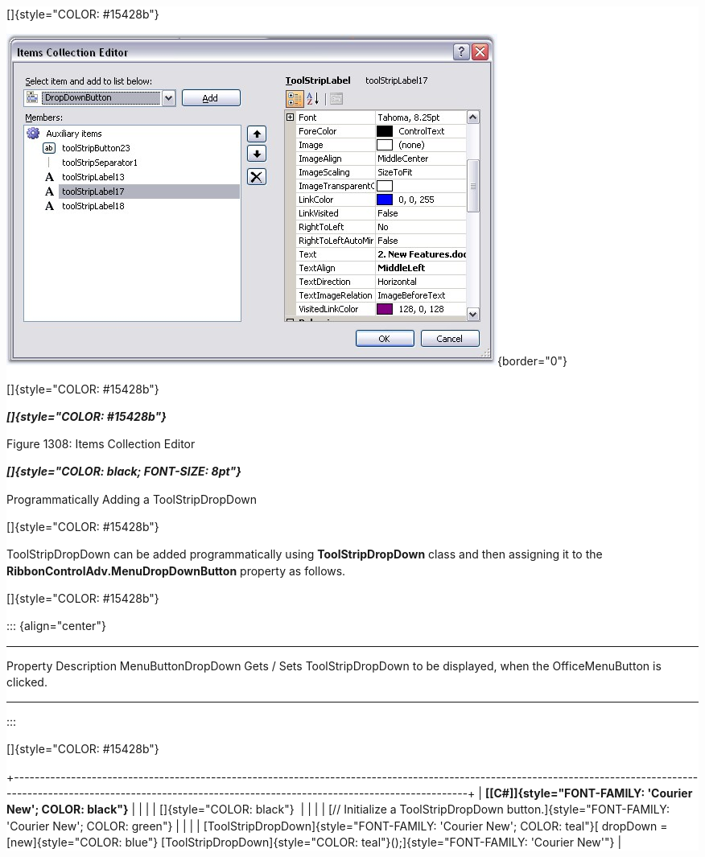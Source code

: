[]{style="COLOR: #15428b"} 

![](ImagesExt/image76_1290.jpg){border="0"}

[]{style="COLOR: #15428b"} 

***[]{style="COLOR: #15428b"}*** 

Figure 1308: Items Collection Editor

***[]{style="COLOR: black; FONT-SIZE: 8pt"}*** 

Programmatically Adding a ToolStripDropDown

[]{style="COLOR: #15428b"} 

ToolStripDropDown can be added programmatically using **ToolStripDropDown** class and then assigning it to the **RibbonControlAdv.MenuDropDownButton** property as follows.

[]{style="COLOR: #15428b"} 

::: {align="center"}
  -------------------- --------------------------------------------------------------------------------------
  Property             Description
  MenuButtonDropDown   Gets / Sets ToolStripDropDown to be displayed, when the OfficeMenuButton is clicked.
  -------------------- --------------------------------------------------------------------------------------
:::

[]{style="COLOR: #15428b"} 

+-----------------------------------------------------------------------------------------------------------------------------------------------------------------------------------------------------------------------------+
| **[\[C#\]]{style="FONT-FAMILY: 'Courier New'; COLOR: black"}**                                                                                                                                                              |
|                                                                                                                                                                                                                             |
| []{style="COLOR: black"}                                                                                                                                                                                                    |
|                                                                                                                                                                                                                             |
| [// Initialize a ToolStripDropDown button.]{style="FONT-FAMILY: 'Courier New'; COLOR: green"}                                                                                                                               |
|                                                                                                                                                                                                                             |
| [ToolStripDropDown]{style="FONT-FAMILY: 'Courier New'; COLOR: teal"}[ dropDown = [new]{style="COLOR: blue"} [ToolStripDropDown]{style="COLOR: teal"}();]{style="FONT-FAMILY: 'Courier New'"}                                |